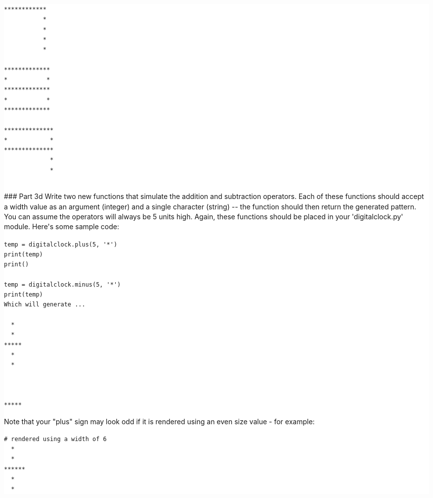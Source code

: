 ```
************
           *
           *
           *
           *

*************
*           *
*************
*           *
*************

**************
*            *
**************
             *
             *
```
<br>
### Part 3d
Write two new functions that simulate the addition and subtraction operators. Each of these functions should accept a width value as an argument (integer) and a single character (string) -- the function should then return the generated pattern. You can assume the operators will always be 5 units high. Again, these functions should be placed in your 'digitalclock.py' module. Here's some sample code:

```
temp = digitalclock.plus(5, '*')
print(temp)
print()

temp = digitalclock.minus(5, '*')
print(temp)
Which will generate ...

  *
  *
*****
  *
  *



*****
```

Note that your "plus" sign may look odd if it is rendered using an even size value - for example:
```
# rendered using a width of 6
  *
  *
******
  *
  *
```
